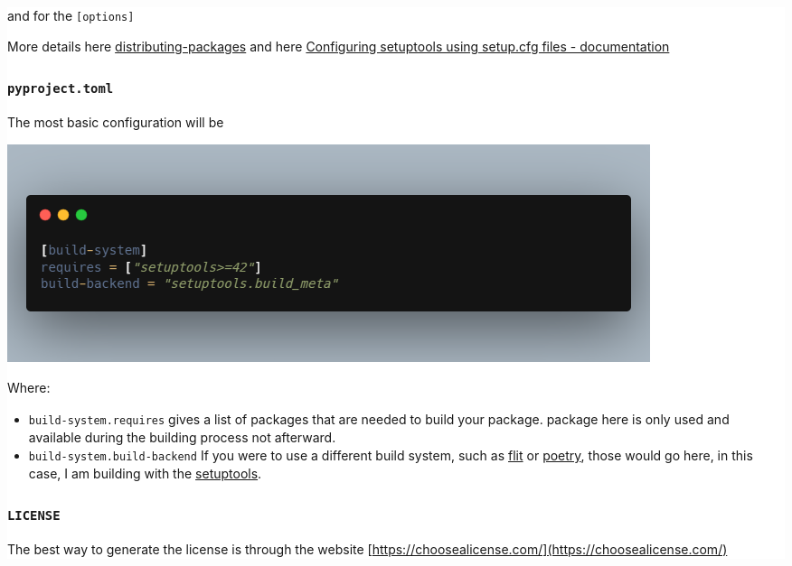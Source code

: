 [//]: # ([https://gist.github.com/CubeVic/5df12e8f8088de122ee119418af320c8]&#40;https://gist.github.com/CubeVic/5df12e8f8088de122ee119418af320c8&#41;)

and for the `[options]`

<script src="https://gist.github.com/CubeVic/fac6af893d03890826234a7d21a78c4e.js"></script>

More details here [distributing-packages](https://packaging.python.org/en/latest/guides/distributing-packages-using-setuptools/) and here
[Configuring setuptools using setup.cfg files - documentation](https://setuptools.pypa.io/en/latest/userguide/declarative_config.html)

### `pyproject.toml`

The most basic configuration will be 

![building_pypi_package_004.png](images/building_pypi_package_004.png)

Where:

- `build-system.requires` gives a list of packages that are needed to build your package. package here is only used and available during the building process not afterward.
- `build-system.build-backend` If you were to use a different build system, such as [flit](https://packaging.python.org/en/latest/key_projects/#flit) or [poetry](https://packaging.python.org/en/latest/key_projects/#poetry), those would go here, in this case, I am building with the [setuptools](https://packaging.python.org/en/latest/key_projects/#setuptools).

### `LICENSE`

The best way to generate the license is through the website [https://choosealicense.com/](https://choosealicense.com/)
